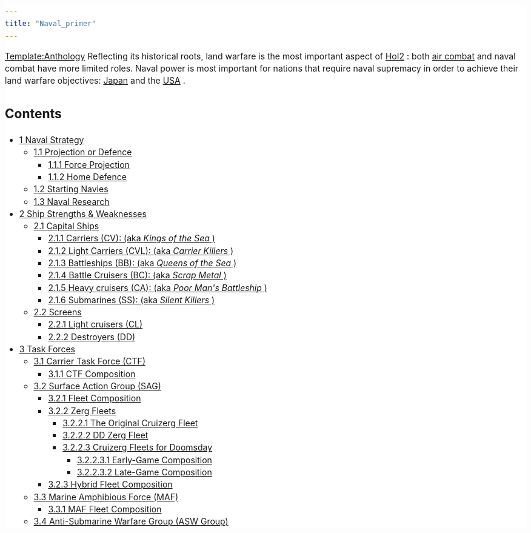 ```yaml
---
title: "Naval_primer"
---
```


[Template:Anthology](/index.php?title=Template:Anthology&action=edit&redlink=1 "Template:Anthology (page does not exist)")
Reflecting its historical roots, land warfare is the most important
aspect of [HoI2](/HoI2 "HoI2") : both [air
combat](/Effective_Use_of_Airpower "Effective Use of Airpower") and
naval combat have more limited roles. Naval power is most important for
nations that require naval supremacy in order to achieve their land
warfare objectives: [Japan](/Japan_strategy "Japan strategy") and the
[USA](/US_Strategy "US Strategy") .

## Contents

-   [ 1 Naval Strategy ](#Naval_Strategy)
    -   [ 1.1 Projection or Defence ](#Projection_or_Defence)
        -   [ 1.1.1 Force Projection ](#Force_Projection)
        -   [ 1.1.2 Home Defence ](#Home_Defence)
    -   [ 1.2 Starting Navies ](#Starting_Navies)
    -   [ 1.3 Naval Research ](#Naval_Research)
-   [ 2 Ship Strengths & Weaknesses ](#Ship_Strengths_.26_Weaknesses)
    -   [ 2.1 Capital Ships ](#Capital_Ships)
        -   [ 2.1.1 Carriers (CV): (aka *Kings of the Sea* )
            ](#Carriers_.28CV.29:_.28aka_Kings_of_the_Sea.29)
        -   [ 2.1.2 Light Carriers (CVL): (aka *Carrier Killers* )
            ](#Light_Carriers_.28CVL.29:_.28aka_Carrier_Killers.29)
        -   [ 2.1.3 Battleships (BB): (aka *Queens of the Sea* )
            ](#Battleships_.28BB.29:_.28aka_Queens_of_the_Sea.29)
        -   [ 2.1.4 Battle Cruisers (BC): (aka *Scrap Metal* )
            ](#Battle_Cruisers_.28BC.29:_.28aka_Scrap_Metal.29)
        -   [ 2.1.5 Heavy cruisers (CA): (aka *Poor Man's Battleship* )
            ](#Heavy_cruisers_.28CA.29:_.28aka_Poor_Man.27s_Battleship.29)
        -   [ 2.1.6 Submarines (SS): (aka *Silent Killers* )
            ](#Submarines_.28SS.29:_.28aka_Silent_Killers.29)
    -   [ 2.2 Screens ](#Screens)
        -   [ 2.2.1 Light cruisers (CL) ](#Light_cruisers_.28CL.29)
        -   [ 2.2.2 Destroyers (DD) ](#Destroyers_.28DD.29)
-   [ 3 Task Forces ](#Task_Forces)
    -   [ 3.1 Carrier Task Force (CTF) ](#Carrier_Task_Force_.28CTF.29)
        -   [ 3.1.1 CTF Composition ](#CTF_Composition)
    -   [ 3.2 Surface Action Group (SAG)
        ](#Surface_Action_Group_.28SAG.29)
        -   [ 3.2.1 Fleet Composition ](#Fleet_Composition)
        -   [ 3.2.2 Zerg Fleets ](#Zerg_Fleets)
            -   [ 3.2.2.1 The Original Cruizerg Fleet
                ](#The_Original_Cruizerg_Fleet)
            -   [ 3.2.2.2 DD Zerg Fleet ](#DD_Zerg_Fleet)
            -   [ 3.2.2.3 Cruizerg Fleets for Doomsday
                ](#Cruizerg_Fleets_for_Doomsday)
                -   [ 3.2.2.3.1 Early-Game Composition
                    ](#Early-Game_Composition)
                -   [ 3.2.2.3.2 Late-Game Composition
                    ](#Late-Game_Composition)
        -   [ 3.2.3 Hybrid Fleet Composition
            ](#Hybrid_Fleet_Composition)
    -   [ 3.3 Marine Amphibious Force (MAF)
        ](#Marine_Amphibious_Force_.28MAF.29)
        -   [ 3.3.1 MAF Fleet Composition ](#MAF_Fleet_Composition)
    -   [ 3.4 Anti-Submarine Warfare Group (ASW Group)
        ](#Anti-Submarine_Warfare_Group_.28ASW_Group.29)